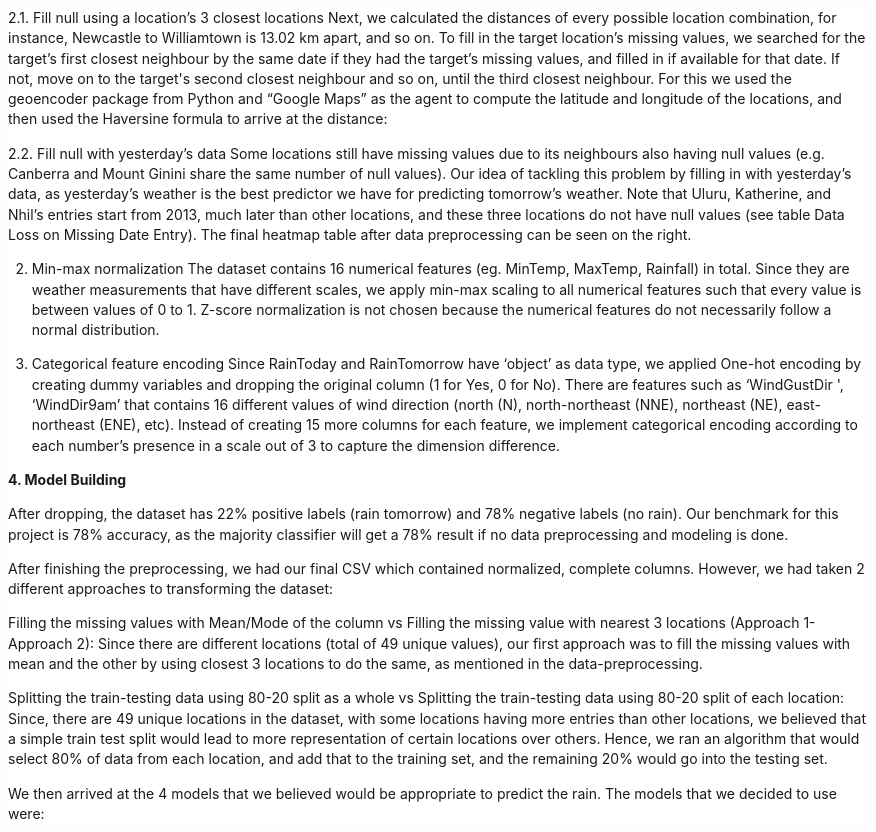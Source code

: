 2.1.   Fill null using a location’s 3 closest locations
Next, we calculated the distances of every possible location combination, for instance, Newcastle to Williamtown is 13.02 km apart, and so on. To fill in the target location’s missing values, we searched for the target’s first closest neighbour by the same date if they had the target’s missing values, and filled in if available for that date. If not, move on to the target's second closest neighbour and so on, until the third closest neighbour. For this we used the geoencoder package from Python and “Google Maps” as the agent to compute the latitude and longitude of the locations, and then used the Haversine formula to arrive at the distance:


2.2.    Fill null with yesterday’s data
Some locations still have missing values due to its neighbours also having null values (e.g. Canberra and Mount Ginini share the same number of null values). Our idea of tackling this problem by filling in with yesterday’s data, as yesterday’s weather is the best predictor we have for predicting tomorrow’s weather. Note that Uluru, Katherine, and Nhil’s entries start from 2013, much later than other locations, and these three locations do not have null values (see table Data Loss on Missing Date Entry). The final heatmap table after data preprocessing can be seen on the right. 

2) Min-max normalization
The dataset contains 16 numerical features (eg. MinTemp, MaxTemp, Rainfall) in total. Since they are weather measurements that have different scales, we apply min-max scaling to all numerical features such that every value is between values of 0 to 1. Z-score normalization is not chosen because the numerical features do not necessarily follow a normal distribution.

3) Categorical feature encoding
Since RainToday and RainTomorrow have ‘object’ as data type, we applied One-hot encoding by creating dummy variables and dropping the original column (1 for Yes, 0 for No). There are features such as ‘WindGustDir ', ‘WindDir9am’ that contains 16 different values of wind direction (north (N), north-northeast (NNE), northeast (NE), east-northeast (ENE), etc). Instead of creating 15 more columns for each feature, we implement categorical encoding according to each number’s presence in a scale out of 3 to capture the dimension difference. 

**4. Model Building**

After dropping, the dataset has 22% positive labels (rain tomorrow) and 78% negative labels (no rain). Our benchmark for this project is 78% accuracy, as the majority classifier will get a 78% result if no data preprocessing and modeling is done. 

After finishing the preprocessing, we had our final CSV which contained normalized, complete columns. However, we had taken 2 different approaches to transforming the dataset:

Filling the missing values with Mean/Mode of the column vs Filling the missing value with nearest 3 locations (Approach 1- Approach 2): Since there are different locations (total of 49 unique values), our first approach was to fill the missing values with mean and the other by using closest 3 locations to do the same, as mentioned in the data-preprocessing.

Splitting the train-testing data using 80-20 split as a whole vs Splitting the train-testing data using 80-20 split of each location: Since, there are 49 unique locations in the dataset, with some locations having more entries than other locations, we believed that a simple train test split would lead to more representation of certain locations over others. Hence, we ran an algorithm that would select 80% of data from each location, and add that to the training set, and the remaining 20% would go into the testing set.

We then arrived at the 4 models that we believed would be appropriate to predict the rain. The models that we decided to use were:
